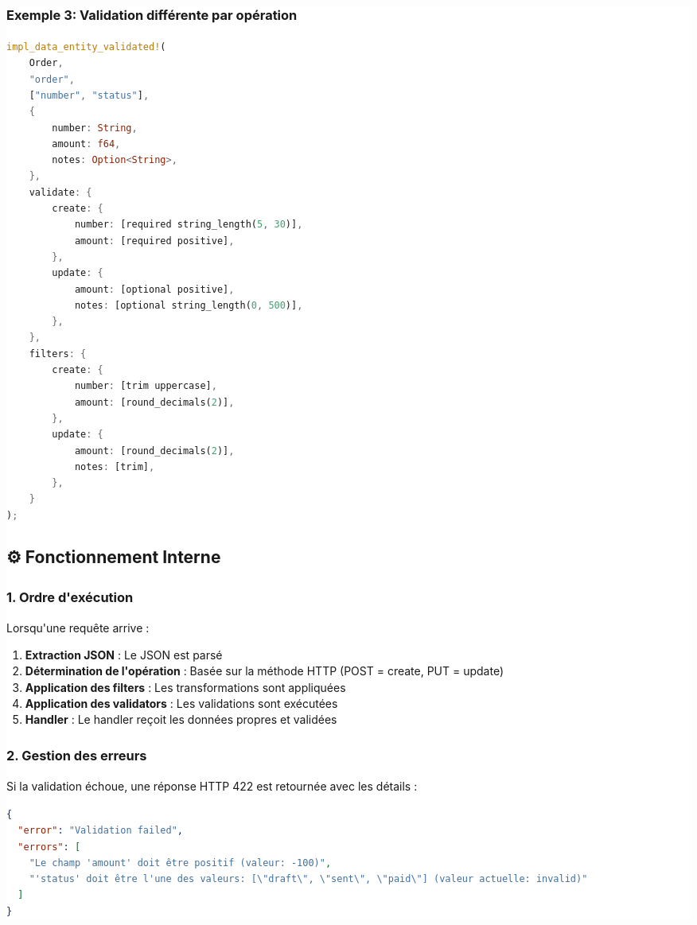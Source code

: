 ### Exemple 3: Validation différente par opération

```rust
impl_data_entity_validated!(
    Order,
    "order",
    ["number", "status"],
    {
        number: String,
        amount: f64,
        notes: Option<String>,
    },
    validate: {
        create: {
            number: [required string_length(5, 30)],
            amount: [required positive],
        },
        update: {
            amount: [optional positive],
            notes: [optional string_length(0, 500)],
        },
    },
    filters: {
        create: {
            number: [trim uppercase],
            amount: [round_decimals(2)],
        },
        update: {
            amount: [round_decimals(2)],
            notes: [trim],
        },
    }
);
```

## ⚙️ Fonctionnement Interne

### 1. Ordre d'exécution

Lorsqu'une requête arrive :

1. **Extraction JSON** : Le JSON est parsé
2. **Détermination de l'opération** : Basée sur la méthode HTTP (POST = create, PUT = update)
3. **Application des filters** : Les transformations sont appliquées
4. **Application des validators** : Les validations sont exécutées
5. **Handler** : Le handler reçoit les données propres et validées

### 2. Gestion des erreurs

Si la validation échoue, une réponse HTTP 422 est retournée avec les détails :

```json
{
  "error": "Validation failed",
  "errors": [
    "Le champ 'amount' doit être positif (valeur: -100)",
    "'status' doit être l'une des valeurs: [\"draft\", \"sent\", \"paid\"] (valeur actuelle: invalid)"
  ]
}
```
